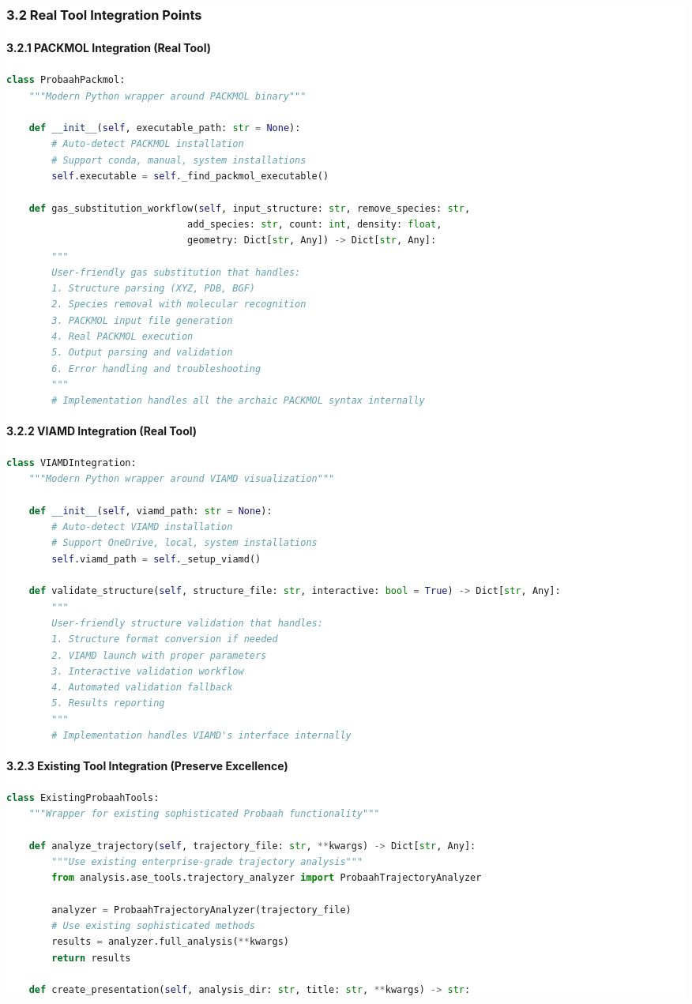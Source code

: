 ### 3.2 Real Tool Integration Points

#### 3.2.1 PACKMOL Integration (Real Tool)
```python
class ProbaahPackmol:
    """Modern Python wrapper around PACKMOL binary"""
    
    def __init__(self, executable_path: str = None):
        # Auto-detect PACKMOL installation
        # Support conda, manual, system installations
        self.executable = self._find_packmol_executable()
    
    def gas_substitution_workflow(self, input_structure: str, remove_species: str,
                                add_species: str, count: int, density: float,
                                geometry: Dict[str, Any]) -> Dict[str, Any]:
        """
        User-friendly gas substitution that handles:
        1. Structure parsing (XYZ, PDB, BGF)
        2. Species removal with molecular recognition
        3. PACKMOL input file generation
        4. Real PACKMOL execution
        5. Output parsing and validation
        6. Error handling and troubleshooting
        """
        # Implementation handles all the archaic PACKMOL syntax internally
```

#### 3.2.2 VIAMD Integration (Real Tool)
```python
class VIAMDIntegration:
    """Modern Python wrapper around VIAMD visualization"""
    
    def __init__(self, viamd_path: str = None):
        # Auto-detect VIAMD installation
        # Support OneDrive, local, system installations
        self.viamd_path = self._setup_viamd()
    
    def validate_structure(self, structure_file: str, interactive: bool = True) -> Dict[str, Any]:
        """
        User-friendly structure validation that handles:
        1. Structure format conversion if needed
        2. VIAMD launch with proper parameters
        3. Interactive validation workflow
        4. Automated validation fallback
        5. Results reporting
        """
        # Implementation handles VIAMD's interface internally
```

#### 3.2.3 Existing Tool Integration (Preserve Excellence)
```python
class ExistingProbaahTools:
    """Wrapper for existing sophisticated Probaah functionality"""
    
    def analyze_trajectory(self, trajectory_file: str, **kwargs) -> Dict[str, Any]:
        """Use existing enterprise-grade trajectory analysis"""
        from analysis.ase_tools.trajectory_analyzer import ProbaahTrajectoryAnalyzer
        
        analyzer = ProbaahTrajectoryAnalyzer(trajectory_file)
        # Use existing sophisticated methods
        results = analyzer.full_analysis(**kwargs)
        return results
    
    def create_presentation(self, analysis_dir: str, title: str, **kwargs) -> str:
```